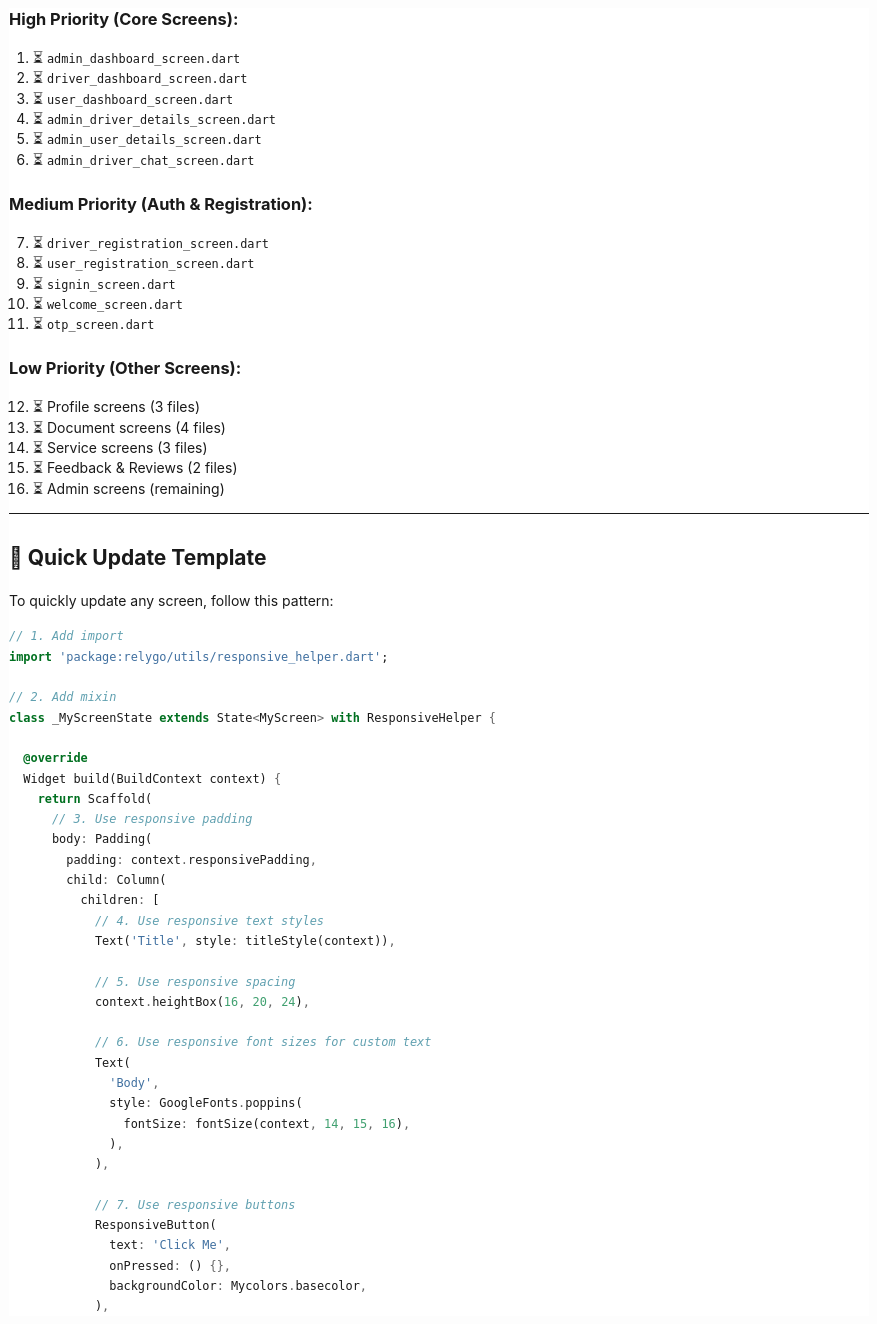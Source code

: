 ### High Priority (Core Screens):
1. ⏳ `admin_dashboard_screen.dart`
2. ⏳ `driver_dashboard_screen.dart`
3. ⏳ `user_dashboard_screen.dart`
4. ⏳ `admin_driver_details_screen.dart`
5. ⏳ `admin_user_details_screen.dart`
6. ⏳ `admin_driver_chat_screen.dart`

### Medium Priority (Auth & Registration):
7. ⏳ `driver_registration_screen.dart`
8. ⏳ `user_registration_screen.dart`
9. ⏳ `signin_screen.dart`
10. ⏳ `welcome_screen.dart`
11. ⏳ `otp_screen.dart`

### Low Priority (Other Screens):
12. ⏳ Profile screens (3 files)
13. ⏳ Document screens (4 files)
14. ⏳ Service screens (3 files)
15. ⏳ Feedback & Reviews (2 files)
16. ⏳ Admin screens (remaining)

---

## 🚀 Quick Update Template

To quickly update any screen, follow this pattern:

```dart
// 1. Add import
import 'package:relygo/utils/responsive_helper.dart';

// 2. Add mixin
class _MyScreenState extends State<MyScreen> with ResponsiveHelper {

  @override
  Widget build(BuildContext context) {
    return Scaffold(
      // 3. Use responsive padding
      body: Padding(
        padding: context.responsivePadding,
        child: Column(
          children: [
            // 4. Use responsive text styles
            Text('Title', style: titleStyle(context)),
            
            // 5. Use responsive spacing
            context.heightBox(16, 20, 24),
            
            // 6. Use responsive font sizes for custom text
            Text(
              'Body',
              style: GoogleFonts.poppins(
                fontSize: fontSize(context, 14, 15, 16),
              ),
            ),
            
            // 7. Use responsive buttons
            ResponsiveButton(
              text: 'Click Me',
              onPressed: () {},
              backgroundColor: Mycolors.basecolor,
            ),
```